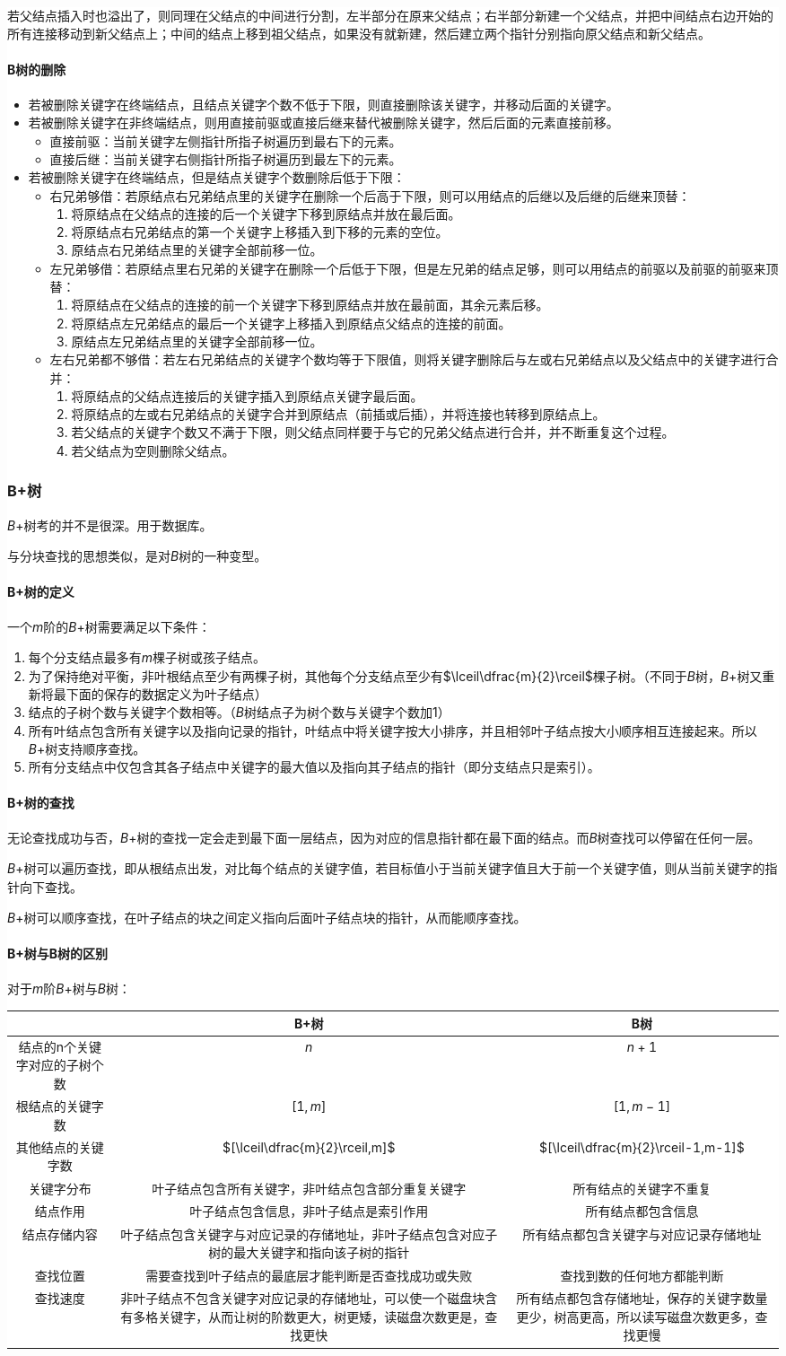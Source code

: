 若父结点插入时也溢出了，则同理在父结点的中间进行分割，左半部分在原来父结点；右半部分新建一个父结点，并把中间结点右边开始的所有连接移动到新父结点上；中间的结点上移到祖父结点，如果没有就新建，然后建立两个指针分别指向原父结点和新父结点。

#### B树的删除

+ 若被删除关键字在终端结点，且结点关键字个数不低于下限，则直接删除该关键字，并移动后面的关键字。
+ 若被删除关键字在非终端结点，则用直接前驱或直接后继来替代被删除关键字，然后后面的元素直接前移。
  + 直接前驱：当前关键字左侧指针所指子树遍历到最右下的元素。
  + 直接后继：当前关键字右侧指针所指子树遍历到最左下的元素。
+ 若被删除关键字在终端结点，但是结点关键字个数删除后低于下限：
  + 右兄弟够借：若原结点右兄弟结点里的关键字在删除一个后高于下限，则可以用结点的后继以及后继的后继来顶替：
    1. 将原结点在父结点的连接的后一个关键字下移到原结点并放在最后面。
    2. 将原结点右兄弟结点的第一个关键字上移插入到下移的元素的空位。
    3. 原结点右兄弟结点里的关键字全部前移一位。
  + 左兄弟够借：若原结点里右兄弟的关键字在删除一个后低于下限，但是左兄弟的结点足够，则可以用结点的前驱以及前驱的前驱来顶替：
    1. 将原结点在父结点的连接的前一个关键字下移到原结点并放在最前面，其余元素后移。
    2. 将原结点左兄弟结点的最后一个关键字上移插入到原结点父结点的连接的前面。
    3. 原结点左兄弟结点里的关键字全部前移一位。
  + 左右兄弟都不够借：若左右兄弟结点的关键字个数均等于下限值，则将关键字删除后与左或右兄弟结点以及父结点中的关键字进行合并：
    1. 将原结点的父结点连接后的关键字插入到原结点关键字最后面。
    2. 将原结点的左或右兄弟结点的关键字合并到原结点（前插或后插），并将连接也转移到原结点上。
    3. 若父结点的关键字个数又不满于下限，则父结点同样要于与它的兄弟父结点进行合并，并不断重复这个过程。
    4. 若父结点为空则删除父结点。

### B+树

$B+$树考的并不是很深。用于数据库。

与分块查找的思想类似，是对$B$树的一种变型。

#### B+树的定义

一个$m$阶的$B+$树需要满足以下条件：

1. 每个分支结点最多有$m$棵子树或孩子结点。
2. 为了保持绝对平衡，非叶根结点至少有两棵子树，其他每个分支结点至少有$\lceil\dfrac{m}{2}\rceil$棵子树。（不同于$B$树，$B+$树又重新将最下面的保存的数据定义为叶子结点）
3. 结点的子树个数与关键字个数相等。（$B$树结点子为树个数与关键字个数加$1$）
4. 所有叶结点包含所有关键字以及指向记录的指针，叶结点中将关键字按大小排序，并且相邻叶子结点按大小顺序相互连接起来。所以$B+$树支持顺序查找。
5. 所有分支结点中仅包含其各子结点中关键字的最大值以及指向其子结点的指针（即分支结点只是索引）。

#### B+树的查找

无论查找成功与否，$B+$树的查找一定会走到最下面一层结点，因为对应的信息指针都在最下面的结点。而$B$树查找可以停留在任何一层。

$B+$树可以遍历查找，即从根结点出发，对比每个结点的关键字值，若目标值小于当前关键字值且大于前一个关键字值，则从当前关键字的指针向下查找。

$B+$树可以顺序查找，在叶子结点的块之间定义指向后面叶子结点块的指针，从而能顺序查找。

#### B+树与B树的区别

对于$m$阶$B+$树与$B$树：

&nbsp;|B+树|B树
:--:|:--:|:--:
结点的n个关键字对应的子树个数|$n$|$n+1$
根结点的关键字数|$[1,m]$|$[1,m-1]$
其他结点的关键字数|$[\lceil\dfrac{m}{2}\rceil,m]$|$[\lceil\dfrac{m}{2}\rceil-1,m-1]$
关键字分布|叶子结点包含所有关键字，非叶结点包含部分重复关键字|所有结点的关键字不重复
结点作用|叶子结点包含信息，非叶子结点是索引作用|所有结点都包含信息
结点存储内容|叶子结点包含关键字与对应记录的存储地址，非叶子结点包含对应子树的最大关键字和指向该子树的指针|所有结点都包含关键字与对应记录存储地址
查找位置|需要查找到叶子结点的最底层才能判断是否查找成功或失败|查找到数的任何地方都能判断
查找速度|非叶子结点不包含关键字对应记录的存储地址，可以使一个磁盘块含有多格关键字，从而让树的阶数更大，树更矮，读磁盘次数更是，查找更快|所有结点都包含存储地址，保存的关键字数量更少，树高更高，所以读写磁盘次数更多，查找更慢
